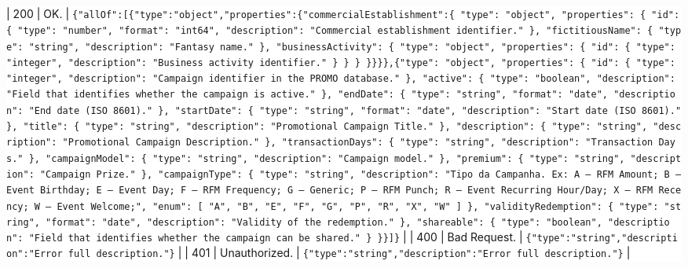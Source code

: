 | 200  |            OK.            | `{"allOf":[{"type":"object","properties":{"commercialEstablishment":{ "type": "object", "properties": { "id": { "type": "number", "format": "int64", "description": "Commercial establishment identifier." }, "fictitiousName": { "type": "string", "description": "Fantasy name." }, "businessActivity": { "type": "object", "properties": { "id": { "type": "integer", "description": "Business activity identifier." } } } }}}},{"type": "object", "properties": { "id": { "type": "integer", "description": "Campaign identifier in the PROMO database." }, "active": { "type": "boolean", "description": "Field that identifies whether the campaign is active." }, "endDate": { "type": "string", "format": "date", "description": "End date (ISO 8601)." }, "startDate": { "type": "string", "format": "date", "description": "Start date (ISO 8601)." }, "title": { "type": "string", "description": "Promotional Campaign Title." }, "description": { "type": "string", "description": "Promotional Campaign Description." }, "transactionDays": { "type": "string", "description": "Transaction Days." }, "campaignModel": { "type": "string", "description": "Campaign model." }, "premium": { "type": "string", "description": "Campaign Prize." }, "campaignType": { "type": "string", "description": "Tipo da Campanha. Ex: A – RFM Amount; B – Event Birthday; E – Event Day; F – RFM Frequency; G – Generic; P – RFM Punch; R – Event Recurring Hour/Day; X – RFM Recency; W – Event Welcome;", "enum": [ "A", "B", "E", "F", "G", "P", "R", "X", "W" ] }, "validityRedemption": { "type": "string", "format": "date", "description": "Validity of the redemption." }, "shareable": { "type": "boolean", "description": "Field that identifies whether the campaign can be shared." } }}]}` |
| 400  |       Bad Request.        |                                                                                                                                                                                                                                                                                                                                                                                                                                                                                                                                                                                                                                                                                                                                                                                                                                                                         `{"type":"string","description":"Error full description."}`                                                                                                                                                                                                                                                                                                                                                                                                                                                                                                                                                                                                                                                                                                                                                                                                                                                                         |
| 401  |       Unauthorized.       |                                                                                                                                                                                                                                                                                                                                                                                                                                                                                                                                                                                                                                                                                                                                                                                                                                                                         `{"type":"string","description":"Error full description."}`                                                                                                                                                                                                                                                                                                                                                                                                                                                                                                                                                                                                                                                                                                                                                                                                                                                                         |